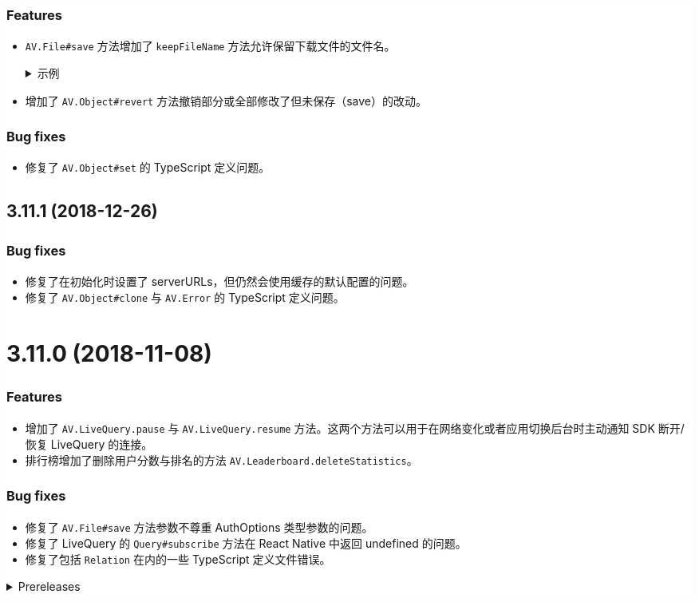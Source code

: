 ### Features

- `AV.File#save` 方法增加了 `keepFileName` 方法允许保留下载文件的文件名。

  <details><summary>
  示例
    </summary></details>

- 增加了 `AV.Object#revert` 方法撤销部分或全部修改了但未保存（save）的改动。

### Bug fixes

- 修复了 `AV.Object#set` 的 TypeScript 定义问题。

## 3.11.1 (2018-12-26)

### Bug fixes

- 修复了在初始化时设置了 serverURLs，但仍然会使用缓存的默认配置的问题。
- 修复了 `AV.Object#clone` 与 `AV.Error` 的 TypeScript 定义问题。

# 3.11.0 (2018-11-08)

### Features

- 增加了 `AV.LiveQuery.pause` 与 `AV.LiveQuery.resume` 方法。这两个方法可以用于在网络变化或者应用切换后台时主动通知 SDK 断开/恢复 LiveQuery 的连接。
- 排行榜增加了删除用户分数与排名的方法 `AV.Leaderboard.deleteStatistics`。

### Bug fixes

- 修复了 `AV.File#save` 方法参数不尊重 AuthOptions 类型参数的问题。
- 修复了 LiveQuery 的 `Query#subscribe` 方法在 React Native 中返回 undefined 的问题。
- 修复了包括 `Relation` 在内的一些 TypeScript 定义文件错误。

<details>
  <summary>
Prereleases
  </summary>

## 3.11.0-beta.0 (2018-08-13)
